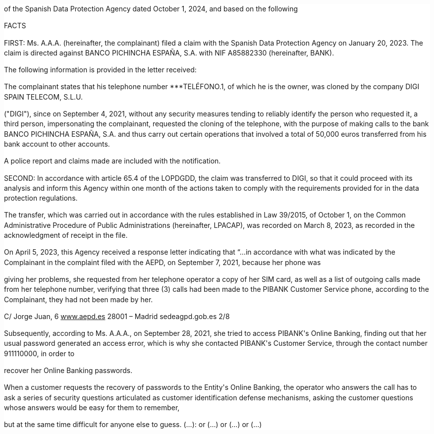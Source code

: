of the Spanish Data Protection Agency dated October 1, 2024, and based on the following

FACTS

FIRST: Ms. A.A.A. (hereinafter, the complainant) filed a claim with the Spanish Data Protection Agency on January 20,
2023. The claim is directed against BANCO PICHINCHA ESPAÑA, S.A. with NIF A85882330
(hereinafter, BANK).

The following information is provided in the letter received:

The complainant states that his telephone number \*\*\*TELÉFONO.1, of which he is the owner, was cloned by the company DIGI SPAIN TELECOM, S.L.U.

("DIGI"), since on September 4, 2021, without any security measures tending to
reliably identify the person who requested it, a third person,
impersonating the complainant, requested the cloning of the telephone, with the
purpose of making calls to the bank BANCO PICHINCHA ESPAÑA,
S.A. and thus carry out certain operations that involved a total of 50,000 euros
transferred from his bank account to other accounts.

A police report and claims made are included with the notification.

SECOND: In accordance with article 65.4 of the LOPDGDD, the claim was transferred to DIGI, so that it could proceed with its analysis and inform this Agency within one month of the actions taken to comply with the requirements provided for in the data protection regulations.

The transfer, which was carried out in accordance with the rules established in Law 39/2015, of October 1, on the Common Administrative Procedure of Public Administrations (hereinafter, LPACAP), was recorded on March 8, 2023, as recorded in the acknowledgment of receipt in the file.

On April 5, 2023, this Agency received a response letter indicating
that “…in accordance with what was indicated by the Complainant in the complaint filed with
the AEPD, on September 7, 2021, because her phone was

giving her problems, she requested from her telephone operator a copy of her SIM card, as well
as a list of outgoing calls made from her telephone number,
verifying that three (3) calls had been made to the PIBANK Customer Service
phone, according to the Complainant, they had not been made by her.

C/ Jorge Juan, 6 www.aepd.es
28001 – Madrid sedeagpd.gob.es 2/8

Subsequently, according to Ms. A.A.A., on September 28, 2021, she tried to
access PIBANK's Online Banking, finding out that her usual password
generated an access error, which is why she contacted PIBANK's Customer Service, through the contact number 911110000, in order to

recover her Online Banking passwords.

When a customer requests the recovery of passwords to the Entity's Online Banking,
the operator who answers the call has to ask a series of security questions
articulated as customer identification defense mechanisms,
asking the customer questions whose answers would be easy for them to remember,

but at the same time difficult for anyone else to guess. (…):
or (…)
or (…)
or (…)
